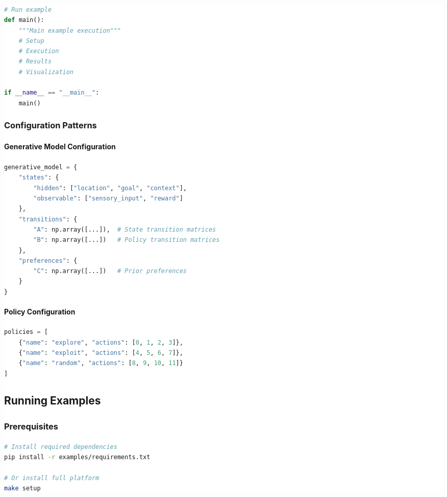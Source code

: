 ```python
# Run example
def main():
    """Main example execution"""
    # Setup
    # Execution
    # Results
    # Visualization

if __name__ == "__main__":
    main()
```

### Configuration Patterns

#### Generative Model Configuration
```python
generative_model = {
    "states": {
        "hidden": ["location", "goal", "context"],
        "observable": ["sensory_input", "reward"]
    },
    "transitions": {
        "A": np.array([...]),  # State transition matrices
        "B": np.array([...])   # Policy transition matrices
    },
    "preferences": {
        "C": np.array([...])   # Prior preferences
    }
}
```

#### Policy Configuration
```python
policies = [
    {"name": "explore", "actions": [0, 1, 2, 3]},
    {"name": "exploit", "actions": [4, 5, 6, 7]},
    {"name": "random", "actions": [8, 9, 10, 11]}
]
```

## Running Examples

### Prerequisites

```bash
# Install required dependencies
pip install -r examples/requirements.txt

# Or install full platform
make setup
```
